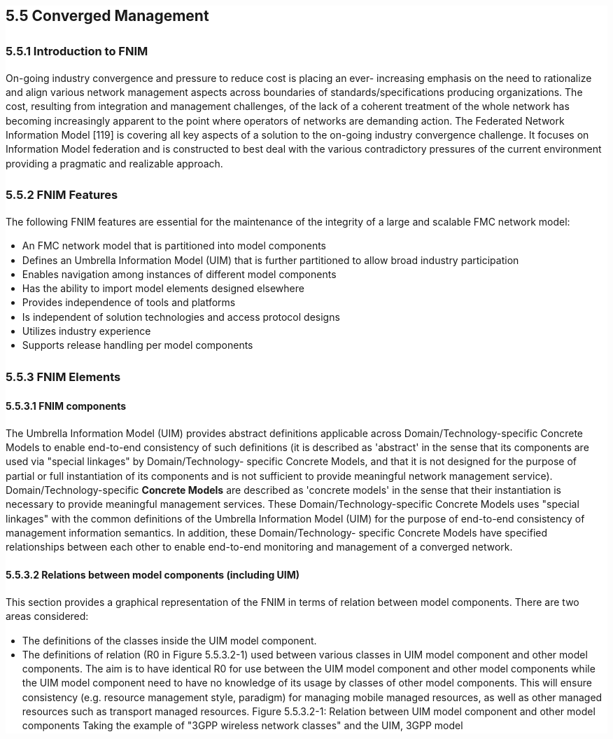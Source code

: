 ## 5.5 Converged Management
### 5.5.1 Introduction to FNIM
On-going industry convergence and pressure to reduce cost is placing an ever-
increasing emphasis on the need to rationalize and align various network
management aspects across boundaries of standards/specifications producing
organizations. The cost, resulting from integration and management challenges,
of the lack of a coherent treatment of the whole network has becoming
increasingly apparent to the point where operators of networks are demanding
action.
The Federated Network Information Model [119] is covering all key aspects of a
solution to the on-going industry convergence challenge. It focuses on
Information Model federation and is constructed to best deal with the various
contradictory pressures of the current environment providing a pragmatic and
realizable approach.
### 5.5.2 FNIM Features
The following FNIM features are essential for the maintenance of the integrity
of a large and scalable FMC network model:
  * An FMC network model that is partitioned into model components
  * Defines an Umbrella Information Model (UIM) that is further partitioned to allow broad industry participation
  * Enables navigation among instances of different model components
  * Has the ability to import model elements designed elsewhere
  * Provides independence of tools and platforms
  * Is independent of solution technologies and access protocol designs
  * Utilizes industry experience
  * Supports release handling per model components
### 5.5.3 FNIM Elements
#### 5.5.3.1 FNIM components
The Umbrella Information Model (UIM) provides abstract definitions applicable
across Domain/Technology-specific Concrete Models to enable end-to-end
consistency of such definitions (it is described as 'abstract' in the sense
that its components are used via "special linkages" by Domain/Technology-
specific Concrete Models, and that it is not designed for the purpose of
partial or full instantiation of its components and is not sufficient to
provide meaningful network management service).
Domain/Technology-specific **Concrete Models** are described as 'concrete
models' in the sense that their instantiation is necessary to provide
meaningful management services. These Domain/Technology-specific Concrete
Models uses "special linkages" with the common definitions of the Umbrella
Information Model (UIM) for the purpose of end-to-end consistency of
management information semantics. In addition, these Domain/Technology-
specific Concrete Models have specified relationships between each other to
enable end-to-end monitoring and management of a converged network.
#### 5.5.3.2 Relations between model components (including UIM)
This section provides a graphical representation of the FNIM in terms of
relation between model components.
There are two areas considered:
  * The definitions of the classes inside the UIM model component.
  * The definitions of relation (R0 in Figure 5.5.3.2-1) used between various classes in UIM model component and other model components.
The aim is to have identical R0 for use between the UIM model component and
other model components while the UIM model component need to have no knowledge
of its usage by classes of other model components. This will ensure
consistency (e.g. resource management style, paradigm) for managing mobile
managed resources, as well as other managed resources such as transport
managed resources.
Figure 5.5.3.2-1: Relation between UIM model component and other model
components
Taking the example of "3GPP wireless network classes" and the UIM, 3GPP model